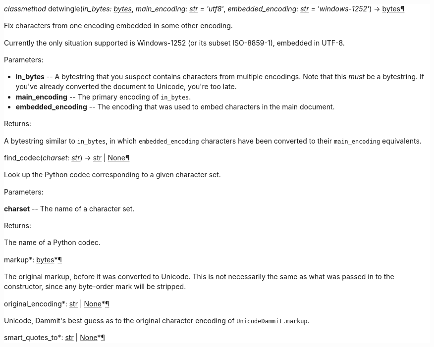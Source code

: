 *classmethod* detwingle(*in\_bytes: [bytes](https://docs.python.org/3/library/stdtypes.html#bytes "(in Python v3.13)")*, *main\_encoding: [str](https://docs.python.org/3/library/stdtypes.html#str "(in Python v3.13)") = 'utf8'*, *embedded\_encoding: [str](https://docs.python.org/3/library/stdtypes.html#str "(in Python v3.13)") = 'windows-1252'*) → [bytes](https://docs.python.org/3/library/stdtypes.html#bytes "(in Python v3.13)")[¶](#bs4.UnicodeDammit.detwingle "Link to this definition")

Fix characters from one encoding embedded in some other encoding.

Currently the only situation supported is Windows-1252 (or its
subset ISO-8859-1), embedded in UTF-8.

Parameters:

* **in\_bytes** -- A bytestring that you suspect contains
  characters from multiple encodings. Note that this *must*
  be a bytestring. If you've already converted the document
  to Unicode, you're too late.
* **main\_encoding** -- The primary encoding of `in_bytes`.
* **embedded\_encoding** -- The encoding that was used to embed characters
  in the main document.

Returns:

A bytestring similar to `in_bytes`, in which
`embedded_encoding` characters have been converted to
their `main_encoding` equivalents.

find\_codec(*charset: [str](https://docs.python.org/3/library/stdtypes.html#str "(in Python v3.13)")*) → [str](https://docs.python.org/3/library/stdtypes.html#str "(in Python v3.13)") | [None](https://docs.python.org/3/library/constants.html#None "(in Python v3.13)")[¶](#bs4.UnicodeDammit.find_codec "Link to this definition")

Look up the Python codec corresponding to a given character set.

Parameters:

**charset** -- The name of a character set.

Returns:

The name of a Python codec.

markup*: [bytes](https://docs.python.org/3/library/stdtypes.html#bytes "(in Python v3.13)")*[¶](#bs4.UnicodeDammit.markup "Link to this definition")

The original markup, before it was converted to Unicode.
This is not necessarily the same as what was passed in to the
constructor, since any byte-order mark will be stripped.

original\_encoding*: [str](https://docs.python.org/3/library/stdtypes.html#str "(in Python v3.13)") | [None](https://docs.python.org/3/library/constants.html#None "(in Python v3.13)")*[¶](#bs4.UnicodeDammit.original_encoding "Link to this definition")

Unicode, Dammit's best guess as to the original character
encoding of [`UnicodeDammit.markup`](#bs4.UnicodeDammit.markup "bs4.UnicodeDammit.markup").

smart\_quotes\_to*: [str](https://docs.python.org/3/library/stdtypes.html#str "(in Python v3.13)") | [None](https://docs.python.org/3/library/constants.html#None "(in Python v3.13)")*[¶](#bs4.UnicodeDammit.smart_quotes_to "Link to this definition")
